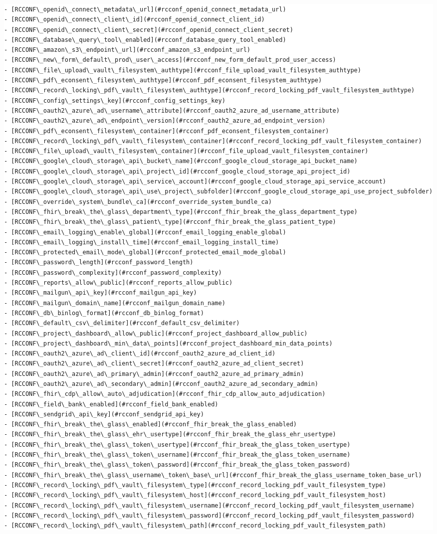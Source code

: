     - [RCCONF\_openid\_connect\_metadata\_url](#rcconf_openid_connect_metadata_url)
    - [RCCONF\_openid\_connect\_client\_id](#rcconf_openid_connect_client_id)
    - [RCCONF\_openid\_connect\_client\_secret](#rcconf_openid_connect_client_secret)
    - [RCCONF\_database\_query\_tool\_enabled](#rcconf_database_query_tool_enabled)
    - [RCCONF\_amazon\_s3\_endpoint\_url](#rcconf_amazon_s3_endpoint_url)
    - [RCCONF\_new\_form\_default\_prod\_user\_access](#rcconf_new_form_default_prod_user_access)
    - [RCCONF\_file\_upload\_vault\_filesystem\_authtype](#rcconf_file_upload_vault_filesystem_authtype)
    - [RCCONF\_pdf\_econsent\_filesystem\_authtype](#rcconf_pdf_econsent_filesystem_authtype)
    - [RCCONF\_record\_locking\_pdf\_vault\_filesystem\_authtype](#rcconf_record_locking_pdf_vault_filesystem_authtype)
    - [RCCONF\_config\_settings\_key](#rcconf_config_settings_key)
    - [RCCONF\_oauth2\_azure\_ad\_username\_attribute](#rcconf_oauth2_azure_ad_username_attribute)
    - [RCCONF\_oauth2\_azure\_ad\_endpoint\_version](#rcconf_oauth2_azure_ad_endpoint_version)
    - [RCCONF\_pdf\_econsent\_filesystem\_container](#rcconf_pdf_econsent_filesystem_container)
    - [RCCONF\_record\_locking\_pdf\_vault\_filesystem\_container](#rcconf_record_locking_pdf_vault_filesystem_container)
    - [RCCONF\_file\_upload\_vault\_filesystem\_container](#rcconf_file_upload_vault_filesystem_container)
    - [RCCONF\_google\_cloud\_storage\_api\_bucket\_name](#rcconf_google_cloud_storage_api_bucket_name)
    - [RCCONF\_google\_cloud\_storage\_api\_project\_id](#rcconf_google_cloud_storage_api_project_id)
    - [RCCONF\_google\_cloud\_storage\_api\_service\_account](#rcconf_google_cloud_storage_api_service_account)
    - [RCCONF\_google\_cloud\_storage\_api\_use\_project\_subfolder](#rcconf_google_cloud_storage_api_use_project_subfolder)
    - [RCCONF\_override\_system\_bundle\_ca](#rcconf_override_system_bundle_ca)
    - [RCCONF\_fhir\_break\_the\_glass\_department\_type](#rcconf_fhir_break_the_glass_department_type)
    - [RCCONF\_fhir\_break\_the\_glass\_patient\_type](#rcconf_fhir_break_the_glass_patient_type)
    - [RCCONF\_email\_logging\_enable\_global](#rcconf_email_logging_enable_global)
    - [RCCONF\_email\_logging\_install\_time](#rcconf_email_logging_install_time)
    - [RCCONF\_protected\_email\_mode\_global](#rcconf_protected_email_mode_global)
    - [RCCONF\_password\_length](#rcconf_password_length)
    - [RCCONF\_password\_complexity](#rcconf_password_complexity)
    - [RCCONF\_reports\_allow\_public](#rcconf_reports_allow_public)
    - [RCCONF\_mailgun\_api\_key](#rcconf_mailgun_api_key)
    - [RCCONF\_mailgun\_domain\_name](#rcconf_mailgun_domain_name)
    - [RCCONF\_db\_binlog\_format](#rcconf_db_binlog_format)
    - [RCCONF\_default\_csv\_delimiter](#rcconf_default_csv_delimiter)
    - [RCCONF\_project\_dashboard\_allow\_public](#rcconf_project_dashboard_allow_public)
    - [RCCONF\_project\_dashboard\_min\_data\_points](#rcconf_project_dashboard_min_data_points)
    - [RCCONF\_oauth2\_azure\_ad\_client\_id](#rcconf_oauth2_azure_ad_client_id)
    - [RCCONF\_oauth2\_azure\_ad\_client\_secret](#rcconf_oauth2_azure_ad_client_secret)
    - [RCCONF\_oauth2\_azure\_ad\_primary\_admin](#rcconf_oauth2_azure_ad_primary_admin)
    - [RCCONF\_oauth2\_azure\_ad\_secondary\_admin](#rcconf_oauth2_azure_ad_secondary_admin)
    - [RCCONF\_fhir\_cdp\_allow\_auto\_adjudication](#rcconf_fhir_cdp_allow_auto_adjudication)
    - [RCCONF\_field\_bank\_enabled](#rcconf_field_bank_enabled)
    - [RCCONF\_sendgrid\_api\_key](#rcconf_sendgrid_api_key)
    - [RCCONF\_fhir\_break\_the\_glass\_enabled](#rcconf_fhir_break_the_glass_enabled)
    - [RCCONF\_fhir\_break\_the\_glass\_ehr\_usertype](#rcconf_fhir_break_the_glass_ehr_usertype)
    - [RCCONF\_fhir\_break\_the\_glass\_token\_usertype](#rcconf_fhir_break_the_glass_token_usertype)
    - [RCCONF\_fhir\_break\_the\_glass\_token\_username](#rcconf_fhir_break_the_glass_token_username)
    - [RCCONF\_fhir\_break\_the\_glass\_token\_password](#rcconf_fhir_break_the_glass_token_password)
    - [RCCONF\_fhir\_break\_the\_glass\_username\_token\_base\_url](#rcconf_fhir_break_the_glass_username_token_base_url)
    - [RCCONF\_record\_locking\_pdf\_vault\_filesystem\_type](#rcconf_record_locking_pdf_vault_filesystem_type)
    - [RCCONF\_record\_locking\_pdf\_vault\_filesystem\_host](#rcconf_record_locking_pdf_vault_filesystem_host)
    - [RCCONF\_record\_locking\_pdf\_vault\_filesystem\_username](#rcconf_record_locking_pdf_vault_filesystem_username)
    - [RCCONF\_record\_locking\_pdf\_vault\_filesystem\_password](#rcconf_record_locking_pdf_vault_filesystem_password)
    - [RCCONF\_record\_locking\_pdf\_vault\_filesystem\_path](#rcconf_record_locking_pdf_vault_filesystem_path)